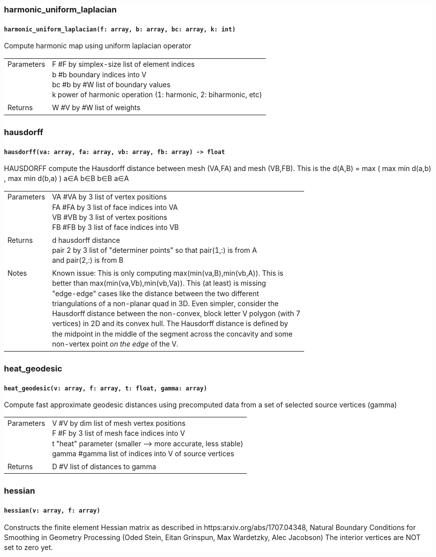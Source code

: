 
### harmonic_uniform_laplacian
**`harmonic_uniform_laplacian(f: array, b: array, bc: array, k: int)`**

Compute harmonic map using uniform laplacian operator

| | |
|-|-|
|Parameters| F  \#F by simplex-size list of element indices</br>b  \#b boundary indices into V</br>bc \#b by \#W list of boundary values</br>k  power of harmonic operation (1: harmonic, 2: biharmonic, etc) |
|Returns| W  \#V by \#W list of weights |


### hausdorff
**`hausdorff(va: array, fa: array, vb: array, fb: array) -> float`**

HAUSDORFF compute the Hausdorff distance between mesh (VA,FA) and mesh
(VB,FB). This is the
d(A,B) = max ( max min d(a,b) , max min d(b,a) )
a∈A b∈B          b∈B a∈A

| | |
|-|-|
|Parameters| VA  \#VA by 3 list of vertex positions</br>FA  \#FA by 3 list of face indices into VA</br>VB  \#VB by 3 list of vertex positions</br>FB  \#FB by 3 list of face indices into VB |
|Returns| d  hausdorff distance</br>pair  2 by 3 list of "determiner points" so that pair(1,:) is from A</br>and pair(2,:) is from B |
|Notes| Known issue: This is only computing max(min(va,B),min(vb,A)). This is</br>better than max(min(va,Vb),min(vb,Va)). This (at least) is missing</br>"edge-edge" cases like the distance between the two different</br>triangulations of a non-planar quad in 3D. Even simpler, consider the</br>Hausdorff distance between the non-convex, block letter V polygon (with 7</br>vertices) in 2D and its convex hull. The Hausdorff distance is defined by</br>the midpoint in the middle of the segment across the concavity and some</br>non-vertex point _on the edge_ of the V. |


### heat_geodesic
**`heat_geodesic(v: array, f: array, t: float, gamma: array)`**

Compute fast approximate geodesic distances using precomputed data from a set of selected source vertices (gamma)

| | |
|-|-|
|Parameters| V  \#V by dim list of mesh vertex positions</br>F  \#F by 3 list of mesh face indices into V</br>t  "heat" parameter (smaller --> more accurate, less stable)</br>gamma  \#gamma list of indices into V of source vertices |
|Returns| D  \#V list of distances to gamma |


### hessian
**`hessian(v: array, f: array)`**

Constructs the finite element Hessian matrix
as described in https:arxiv.org/abs/1707.04348,
Natural Boundary Conditions for Smoothing in Geometry Processing
(Oded Stein, Eitan Grinspun, Max Wardetzky, Alec Jacobson)
The interior vertices are NOT set to zero yet.
